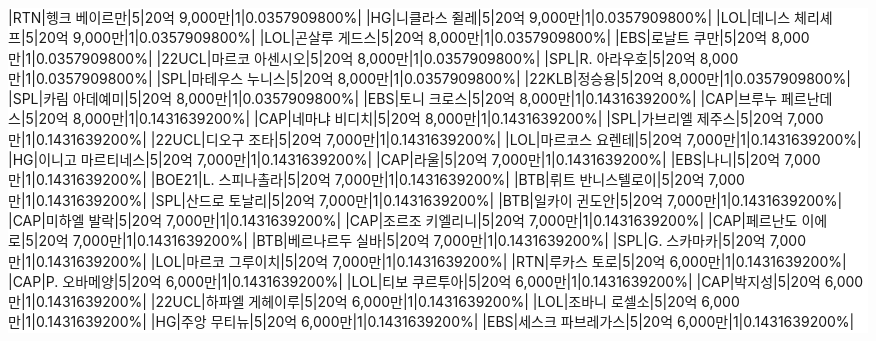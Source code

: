 |RTN|헹크 베이르만|5|20억 9,000만|1|0.0357909800%|
|HG|니클라스 쥘레|5|20억 9,000만|1|0.0357909800%|
|LOL|데니스 체리셰프|5|20억 9,000만|1|0.0357909800%|
|LOL|곤살루 게드스|5|20억 8,000만|1|0.0357909800%|
|EBS|로날트 쿠만|5|20억 8,000만|1|0.0357909800%|
|22UCL|마르코 아센시오|5|20억 8,000만|1|0.0357909800%|
|SPL|R. 아라우호|5|20억 8,000만|1|0.0357909800%|
|SPL|마테우스 누니스|5|20억 8,000만|1|0.0357909800%|
|22KLB|정승용|5|20억 8,000만|1|0.0357909800%|
|SPL|카림 아데예미|5|20억 8,000만|1|0.0357909800%|
|EBS|토니 크로스|5|20억 8,000만|1|0.1431639200%|
|CAP|브루누 페르난데스|5|20억 8,000만|1|0.1431639200%|
|CAP|네마냐 비디치|5|20억 8,000만|1|0.1431639200%|
|SPL|가브리엘 제주스|5|20억 7,000만|1|0.1431639200%|
|22UCL|디오구 조타|5|20억 7,000만|1|0.1431639200%|
|LOL|마르코스 요렌테|5|20억 7,000만|1|0.1431639200%|
|HG|이니고 마르티네스|5|20억 7,000만|1|0.1431639200%|
|CAP|라울|5|20억 7,000만|1|0.1431639200%|
|EBS|나니|5|20억 7,000만|1|0.1431639200%|
|BOE21|L. 스피나촐라|5|20억 7,000만|1|0.1431639200%|
|BTB|뤼트 반니스텔로이|5|20억 7,000만|1|0.1431639200%|
|SPL|산드로 토날리|5|20억 7,000만|1|0.1431639200%|
|BTB|일카이 귄도안|5|20억 7,000만|1|0.1431639200%|
|CAP|미하엘 발락|5|20억 7,000만|1|0.1431639200%|
|CAP|조르조 키엘리니|5|20억 7,000만|1|0.1431639200%|
|CAP|페르난도 이에로|5|20억 7,000만|1|0.1431639200%|
|BTB|베르나르두 실바|5|20억 7,000만|1|0.1431639200%|
|SPL|G. 스카마카|5|20억 7,000만|1|0.1431639200%|
|LOL|마르코 그루이치|5|20억 7,000만|1|0.1431639200%|
|RTN|루카스 토로|5|20억 6,000만|1|0.1431639200%|
|CAP|P. 오바메양|5|20억 6,000만|1|0.1431639200%|
|LOL|티보 쿠르투아|5|20억 6,000만|1|0.1431639200%|
|CAP|박지성|5|20억 6,000만|1|0.1431639200%|
|22UCL|하파엘 게헤이루|5|20억 6,000만|1|0.1431639200%|
|LOL|조바니 로셀소|5|20억 6,000만|1|0.1431639200%|
|HG|주앙 무티뉴|5|20억 6,000만|1|0.1431639200%|
|EBS|세스크 파브레가스|5|20억 6,000만|1|0.1431639200%|